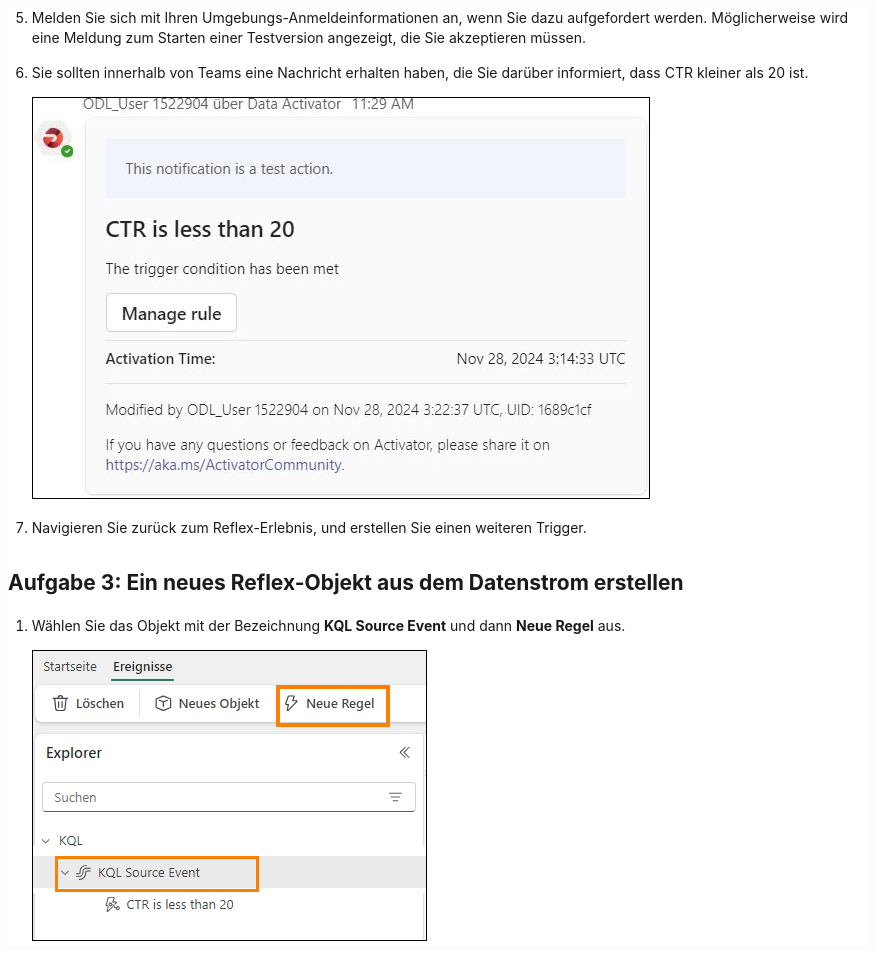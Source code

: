 5.	Melden Sie sich mit Ihren Umgebungs-Anmeldeinformationen an, wenn Sie dazu aufgefordert werden. Möglicherweise wird eine Meldung zum Starten einer Testversion angezeigt, die Sie akzeptieren müssen.

6. Sie sollten innerhalb von Teams eine Nachricht erhalten haben, die Sie darüber informiert, dass CTR kleiner als 20 ist.

    ![](../media/lab-06/image028.jpg)
 
7. Navigieren Sie zurück zum Reflex-Erlebnis, und erstellen Sie einen weiteren Trigger.

## Aufgabe 3: Ein neues Reflex-Objekt aus dem Datenstrom erstellen

1. Wählen Sie das Objekt mit der Bezeichnung **KQL Source Event** und dann **Neue Regel** aus.

   ![](../media/lab-06/image030.png)
